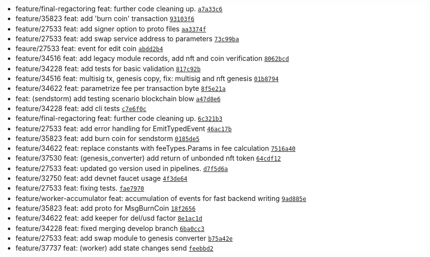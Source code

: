 -  feature/final-regactoring feat: further code cleaning up.  [`a7a33c6`](https://bitbucket.org/decimalteam/go-smart-node/commits/a7a33c64aa61a38b18b160115e5875b6a040ea6f)
-  feature/35823 feat: add 'burn coin' transaction  [`93103f6`](https://bitbucket.org/decimalteam/go-smart-node/commits/93103f61c164314916705f3732f3769afd99ab8c)
-  feature/27533 feat: add signer option to proto files  [`aa3374f`](https://bitbucket.org/decimalteam/go-smart-node/commits/aa3374fdaf2cd4e6d207245a9a88bb955e7a4cbd)
-  feature/27533 feat: add swap service address to parameters  [`73c99ba`](https://bitbucket.org/decimalteam/go-smart-node/commits/73c99ba10c707fbe8f6aeb73208d0abf5fda44ee)
-  feaure/27533 feat: event for edit coin  [`abdd2b4`](https://bitbucket.org/decimalteam/go-smart-node/commits/abdd2b4549c4e4f98cf7c562d8ca0aaa5ccd4570)
-  feature/34516 feat: add legacy module records, add nft and coin verification  [`8062bcd`](https://bitbucket.org/decimalteam/go-smart-node/commits/8062bcd7658f7f1ef10f679e101038fc6e221782)
-  feature/34228 feat: add tests for basic validation  [`817c92b`](https://bitbucket.org/decimalteam/go-smart-node/commits/817c92b1ea0ed512a89b78dc34d5c7656eb31962)
-  feature/34516 feat: multisig tx, genesis copy, fix: multisig and nft genesis  [`01b8794`](https://bitbucket.org/decimalteam/go-smart-node/commits/01b8794afbc711d0bfeee8279d580ec2ff73bd1c)
-  feature/34622 feat: parametrize fee per transaction byte  [`8f5e21a`](https://bitbucket.org/decimalteam/go-smart-node/commits/8f5e21a8307d96b80aad20f16d730b9a14dcd67d)
-  feat: (sendstorm) add testing scenario blockchain blow  [`a47d8e6`](https://bitbucket.org/decimalteam/go-smart-node/commits/a47d8e689ebcbbe55404d153e7ea4ae47989a52d)
-  feature/34228 feat: add cli tests  [`c7e6f0c`](https://bitbucket.org/decimalteam/go-smart-node/commits/c7e6f0ce508b73a72189b91770087002813c69a0)
-  feature/final-regactoring feat: further code cleaning up.  [`6c321b3`](https://bitbucket.org/decimalteam/go-smart-node/commits/6c321b30b02fe5c408495ef07b018da4dd2e9654)
-  feature/27533 feat: add error handling for EmitTypedEvent  [`46ac17b`](https://bitbucket.org/decimalteam/go-smart-node/commits/46ac17bfaed26db627103ed500a565f3d133c739)
-  feature/35823 feat: add burn coin for sendstorm  [`0185de5`](https://bitbucket.org/decimalteam/go-smart-node/commits/0185de5464eecc09a6f5af58255634e11bd629ee)
-  feature/34622 feat: replace constants with feeTypes.Params in fee calculation  [`7516a40`](https://bitbucket.org/decimalteam/go-smart-node/commits/7516a40091656cd27c8ce69667bf1272cfa6e868)
-  feature/37530 feat: (genesis_converter) add return of unbonded nft token  [`64cdf12`](https://bitbucket.org/decimalteam/go-smart-node/commits/64cdf12cc0f53ffe9b4d5d7c974360ae38613e4d)
-  feature/27533 feat: updated go version used in pipelines.  [`d7f5d6a`](https://bitbucket.org/decimalteam/go-smart-node/commits/d7f5d6ac1c0ebc3a7193c247c7dec446fdb7b530)
-  feature/32750 feat: add devnet faucet usage  [`4f3de64`](https://bitbucket.org/decimalteam/go-smart-node/commits/4f3de64462b129df299d77bfaff3510d423c850b)
-  feature/27533 feat: fixing tests.  [`fae7970`](https://bitbucket.org/decimalteam/go-smart-node/commits/fae7970cd3f5eb76b49ec8c12ad9f2d948488575)
-  feature/worker-accumulator feat: accumulation of events for fast backend writing  [`9ad885e`](https://bitbucket.org/decimalteam/go-smart-node/commits/9ad885ee3d2560160749b7e4e26aa2315e661bc5)
-  feature/35823 feat: add proto for MsgBurnCoin  [`18f2656`](https://bitbucket.org/decimalteam/go-smart-node/commits/18f2656dbfd540aef1128aa20ac78f261f634bbd)
-  feature/34622 feat: add keeper for del/usd factor  [`8e1ac1d`](https://bitbucket.org/decimalteam/go-smart-node/commits/8e1ac1dab8e59fe44d5360c8008ec0ba69d3b2f0)
-  feature/34228 feat: fixed merging develop branch  [`6ba0cc3`](https://bitbucket.org/decimalteam/go-smart-node/commits/6ba0cc3db864f7030747d30d1aee80736e6dacf5)
-  feature/27533 feat: add swap module to genesis converter  [`b75a42e`](https://bitbucket.org/decimalteam/go-smart-node/commits/b75a42ef946b3f11268acc346a6f6cebf73895e9)
-  feature/37737 feat: (worker) add state changes send  [`feebbd2`](https://bitbucket.org/decimalteam/go-smart-node/commits/feebbd2feb66cb6f574fe1b89d03c0a3d60b46b0)
